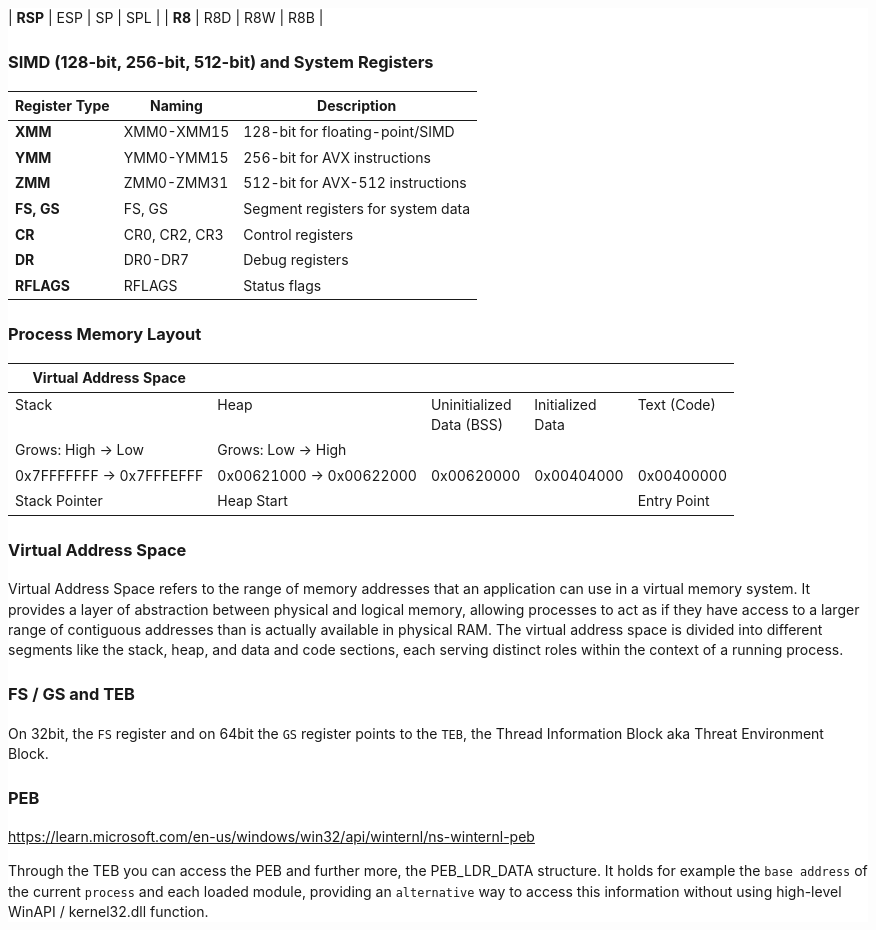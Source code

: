 | **RSP**           | ESP        | SP         | SPL       |
| **R8**            | R8D        | R8W        | R8B       |

### SIMD (128-bit, 256-bit, 512-bit) and System Registers
| Register Type   | Naming    | Description                      |
|-----------------|-------------|----------------------------------|
| **XMM**         | XMM0-XMM15  | 128-bit for floating-point/SIMD  |
| **YMM**         | YMM0-YMM15  | 256-bit for AVX instructions     |
| **ZMM**         | ZMM0-ZMM31  | 512-bit for AVX-512 instructions |
| **FS, GS**      | FS, GS      | Segment registers for system data|
| **CR**          | CR0, CR2, CR3 | Control registers               |
| **DR**          | DR0-DR7     | Debug registers                  |
| **RFLAGS**      | RFLAGS      | Status flags                     |


### Process Memory Layout
| Virtual Address Space |                 |                           |                    |                 |
|-----------------|-----------------|---------------------------|--------------------|-----------------|
| Stack           | Heap            | Uninitialized<br />Data (BSS)  | Initialized<br />Data   | Text (Code)     |
| Grows: High -> Low | Grows: Low -> High  |                           |                    |                 |
| 0x7FFFFFFF -> 0x7FFFEFFF | 0x00621000 -> 0x00622000 | 0x00620000                | 0x00404000         | 0x00400000      |
| Stack Pointer | Heap Start    |                           |                    | Entry Point |

### Virtual Address Space
Virtual Address Space refers to the range of memory addresses that an application can use in a virtual memory system. It provides a layer of abstraction between physical and logical memory, allowing processes to act as if they have access to a larger range of contiguous addresses than is actually available in physical RAM. The virtual address space is divided into different segments like the stack, heap, and data and code sections, each serving distinct roles within the context of a running process.

### FS / GS and TEB
On 32bit, the `FS` register and on 64bit the `GS` register points to the `TEB`, the Thread Information Block aka Threat Environment Block. 

### PEB
https://learn.microsoft.com/en-us/windows/win32/api/winternl/ns-winternl-peb

Through the TEB you can access the PEB and further more, the PEB_LDR_DATA structure. It holds for example the `base address` of the current `process` and each loaded module, providing an `alternative` way to access this information without using high-level WinAPI / kernel32.dll function. 
